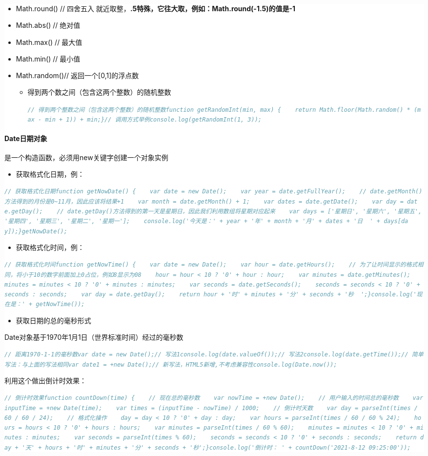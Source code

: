   * Math.round()   // 四舍五入 就近取整，**.5特殊，它往大取，例如：Math.round(-1.5)的值是-1**

  * Math.abs()      // 绝对值

  * Math.max()     // 最大值

  * Math.min()      // 最小值

  * Math.random()// 返回一个[0,1]的浮点数

    * 得到两个数之间（包含这两个整数）的随机整数

      ```js
      // 得到两个整数之间（包含这两个整数）的随机整数function getRandomInt(min, max) {    return Math.floor(Math.random() * (max - min + 1)) + min;}// 调用方式举例console.log(getRandomInt(1, 3));
      ```



#### Date日期对象

是一个构造函数，必须用new关键字创建一个对象实例

* 获取格式化日期，例：

```js
// 获取格式化日期function getNowDate() {    var date = new Date();    var year = date.getFullYear();    // date.getMonth()方法得到的月份是0~11月，因此应该将结果+1    var month = date.getMonth() + 1;    var dates = date.getDate();    var day = date.getDay();    // date.getDay()方法得到的第一天是星期日，因此我们利用数组将星期对应起来    var days = ['星期日', '星期六', '星期五', '星期四', '星期三', '星期二', '星期一'];    console.log('今天是：' + year + '年' + month + '月' + dates + '日  ' + days[day]);}getNowDate();
```

* 获取格式化时间，例：

```js
// 获取格式化时间function getNowTime() {    var date = new Date();    var hour = date.getHours();    // 为了让时间显示的格式相同，将小于10的数字前面加上0占位，例如8显示为08    hour = hour < 10 ? '0' + hour : hour;    var minutes = date.getMinutes();    minutes = minutes < 10 ? '0' + minutes : minutes;    var seconds = date.getSeconds();    seconds = seconds < 10 ? '0' + seconds : seconds;    var day = date.getDay();    return hour + '时' + minutes + '分' + seconds + '秒  ';}console.log('现在是：' + getNowTime());
```



* 获取日期的总的毫秒形式

Date对象基于1970年1月1日（世界标准时间）经过的毫秒数

````js
// 距离1970-1-1的毫秒数var date = new Date();// 写法1console.log(date.valueOf());// 写法2console.log(date.getTime());// 简单写法：与上面的写法相同var date1 = +new Date();// 新写法，HTML5新增,不考虑兼容性console.log(Date.now());
````

利用这个做出倒计时效果：

```js
// 倒计时效果function countDown(time) {    // 现在总的毫秒数    var nowTime = +new Date();    // 用户输入的时间总的毫秒数    var inputTime = +new Date(time);    var times = (inputTime - nowTime) / 1000;    // 倒计时天数    var day = parseInt(times / 60 / 60 / 24);    // 格式化操作    day = day < 10 ? '0' + day : day;    var hours = parseInt(times / 60 / 60 % 24);    hours = hours < 10 ? '0' + hours : hours;    var minutes = parseInt(times / 60 % 60);    minutes = minutes < 10 ? '0' + minutes : minutes;    var seconds = parseInt(times % 60);    seconds = seconds < 10 ? '0' + seconds : seconds;    return day + '天' + hours + '时' + minutes + '分' + seconds + '秒';}console.log('倒计时： ' + countDown('2021-8-12 09:25:00'));
```
